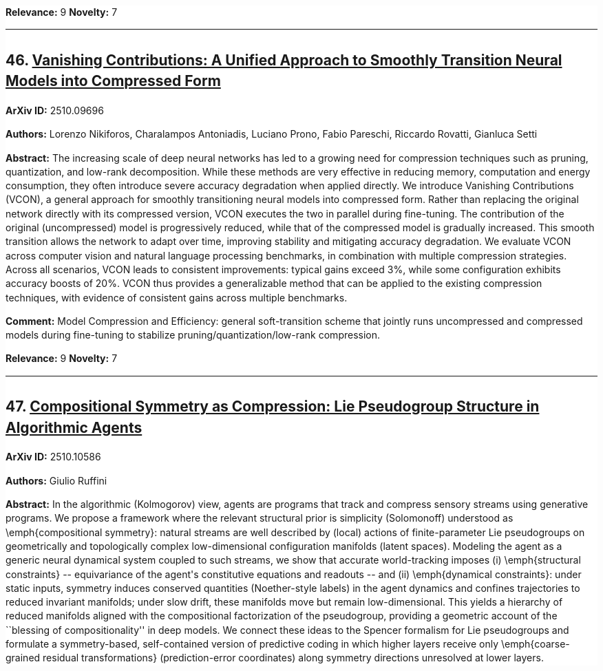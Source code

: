 **Relevance:** 9
**Novelty:** 7

---

## 46. [Vanishing Contributions: A Unified Approach to Smoothly Transition Neural Models into Compressed Form](https://arxiv.org/abs/2510.09696) <a id="link46"></a>

**ArXiv ID:** 2510.09696

**Authors:** Lorenzo Nikiforos, Charalampos Antoniadis, Luciano Prono, Fabio Pareschi, Riccardo Rovatti, Gianluca Setti

**Abstract:** The increasing scale of deep neural networks has led to a growing need for compression techniques such as pruning, quantization, and low-rank decomposition. While these methods are very effective in reducing memory, computation and energy consumption, they often introduce severe accuracy degradation when applied directly. We introduce Vanishing Contributions (VCON), a general approach for smoothly transitioning neural models into compressed form. Rather than replacing the original network directly with its compressed version, VCON executes the two in parallel during fine-tuning. The contribution of the original (uncompressed) model is progressively reduced, while that of the compressed model is gradually increased. This smooth transition allows the network to adapt over time, improving stability and mitigating accuracy degradation. We evaluate VCON across computer vision and natural language processing benchmarks, in combination with multiple compression strategies. Across all scenarios, VCON leads to consistent improvements: typical gains exceed 3%, while some configuration exhibits accuracy boosts of 20%. VCON thus provides a generalizable method that can be applied to the existing compression techniques, with evidence of consistent gains across multiple benchmarks.

**Comment:** Model Compression and Efficiency: general soft-transition scheme that jointly runs uncompressed and compressed models during fine-tuning to stabilize pruning/quantization/low-rank compression.

**Relevance:** 9
**Novelty:** 7

---

## 47. [Compositional Symmetry as Compression: Lie Pseudogroup Structure in Algorithmic Agents](https://arxiv.org/abs/2510.10586) <a id="link47"></a>

**ArXiv ID:** 2510.10586

**Authors:** Giulio Ruffini

**Abstract:** In the algorithmic (Kolmogorov) view, agents are programs that track and compress sensory streams using generative programs. We propose a framework where the relevant structural prior is simplicity (Solomonoff) understood as \emph{compositional symmetry}: natural streams are well described by (local) actions of finite-parameter Lie pseudogroups on geometrically and topologically complex low-dimensional configuration manifolds (latent spaces). Modeling the agent as a generic neural dynamical system coupled to such streams, we show that accurate world-tracking imposes (i) \emph{structural constraints} -- equivariance of the agent's constitutive equations and readouts -- and (ii) \emph{dynamical constraints}: under static inputs, symmetry induces conserved quantities (Noether-style labels) in the agent dynamics and confines trajectories to reduced invariant manifolds; under slow drift, these manifolds move but remain low-dimensional. This yields a hierarchy of reduced manifolds aligned with the compositional factorization of the pseudogroup, providing a geometric account of the ``blessing of compositionality'' in deep models. We connect these ideas to the Spencer formalism for Lie pseudogroups and formulate a symmetry-based, self-contained version of predictive coding in which higher layers receive only \emph{coarse-grained residual transformations} (prediction-error coordinates) along symmetry directions unresolved at lower layers.
